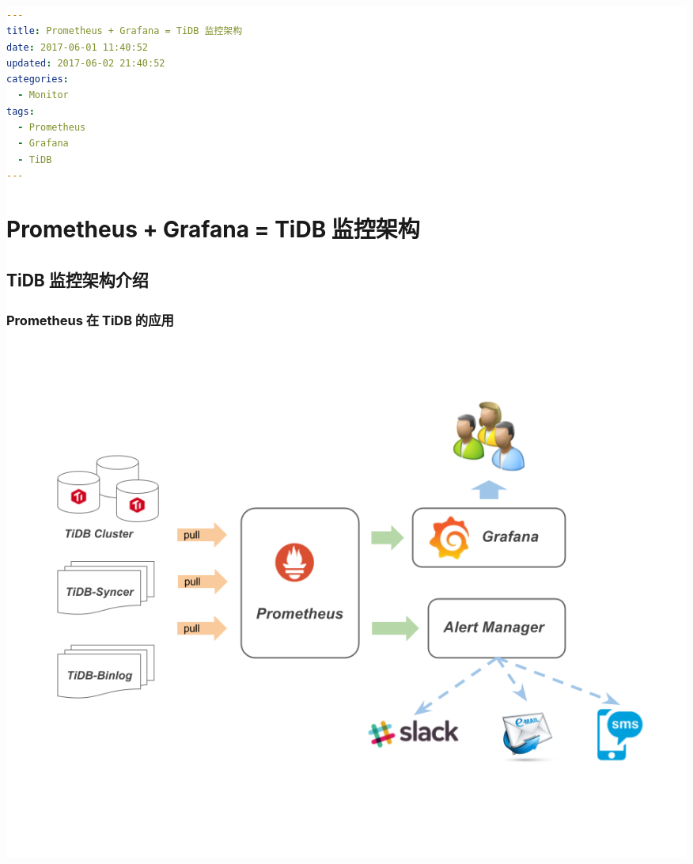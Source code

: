 ```yaml
---
title: Prometheus + Grafana = TiDB 监控架构
date: 2017-06-01 11:40:52
updated: 2017-06-02 21:40:52
categories:
  - Monitor
tags:
  - Prometheus
  - Grafana
  - TiDB
---
```

# Prometheus + Grafana = TiDB 监控架构

## TiDB 监控架构介绍

### Prometheus 在 TiDB 的应用

![monitor](/Media/180323-syncer-monitor-scheme.png)

